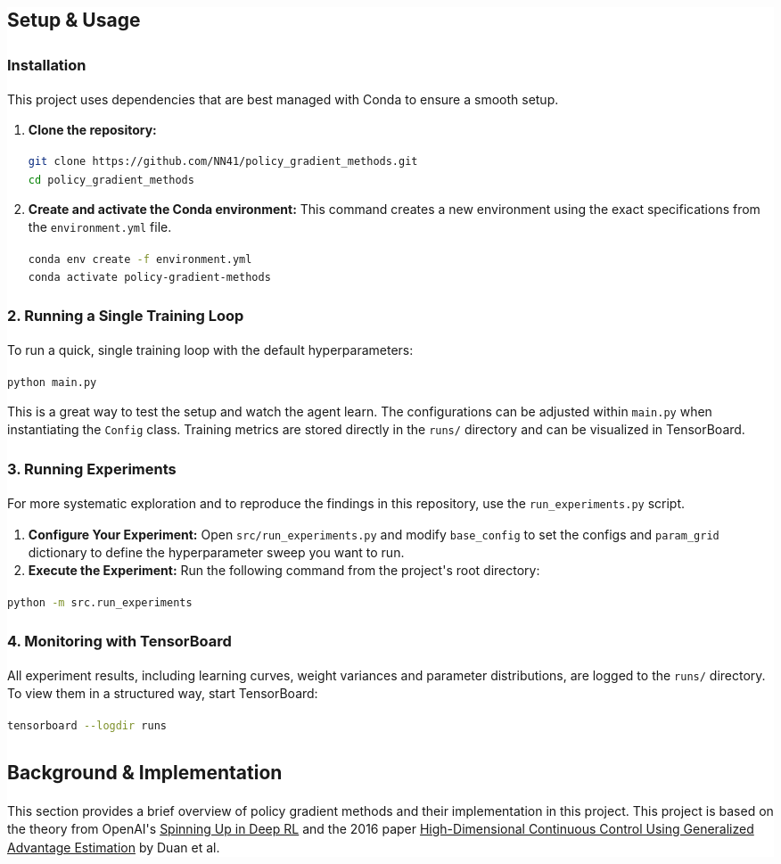 
## Setup & Usage
### Installation

This project uses dependencies that are best managed with Conda to ensure a smooth setup.

1.  **Clone the repository:**
    ```bash
    git clone https://github.com/NN41/policy_gradient_methods.git
    cd policy_gradient_methods
    ```

2.  **Create and activate the Conda environment:**
    This command creates a new environment using the exact specifications from the `environment.yml` file.
    ```bash
    conda env create -f environment.yml
    conda activate policy-gradient-methods
    ```

### 2. Running a Single Training Loop
To run a quick, single training loop with the default hyperparameters:

```bash
python main.py
```

This is a great way to test the setup and watch the agent learn. The configurations can be adjusted within `main.py` when instantiating the `Config` class. Training metrics are stored directly in the `runs/` directory and can be visualized in TensorBoard.

### 3. Running Experiments
For more systematic exploration and to reproduce the findings in this repository, use the `run_experiments.py` script.
1. **Configure Your Experiment:** Open `src/run_experiments.py` and modify `base_config` to set the configs and `param_grid` dictionary to define the hyperparameter sweep you want to run.
2. **Execute the Experiment:** Run the following command from the project's root directory:
```bash
python -m src.run_experiments
```

### 4. Monitoring with TensorBoard
All experiment results, including learning curves, weight variances and parameter distributions, are logged to the `runs/` directory. To view them in a structured way, start TensorBoard:
```bash
tensorboard --logdir runs
```

## Background & Implementation

This section provides a brief overview of policy gradient methods and their implementation in this project. This project is based on the theory from OpenAI's [Spinning Up in Deep RL](https://spinningup.openai.com/en/latest/index.html) and the 2016 paper [High-Dimensional Continuous Control Using Generalized Advantage Estimation](https://arxiv.org/abs/1506.02438) by Duan et al.
